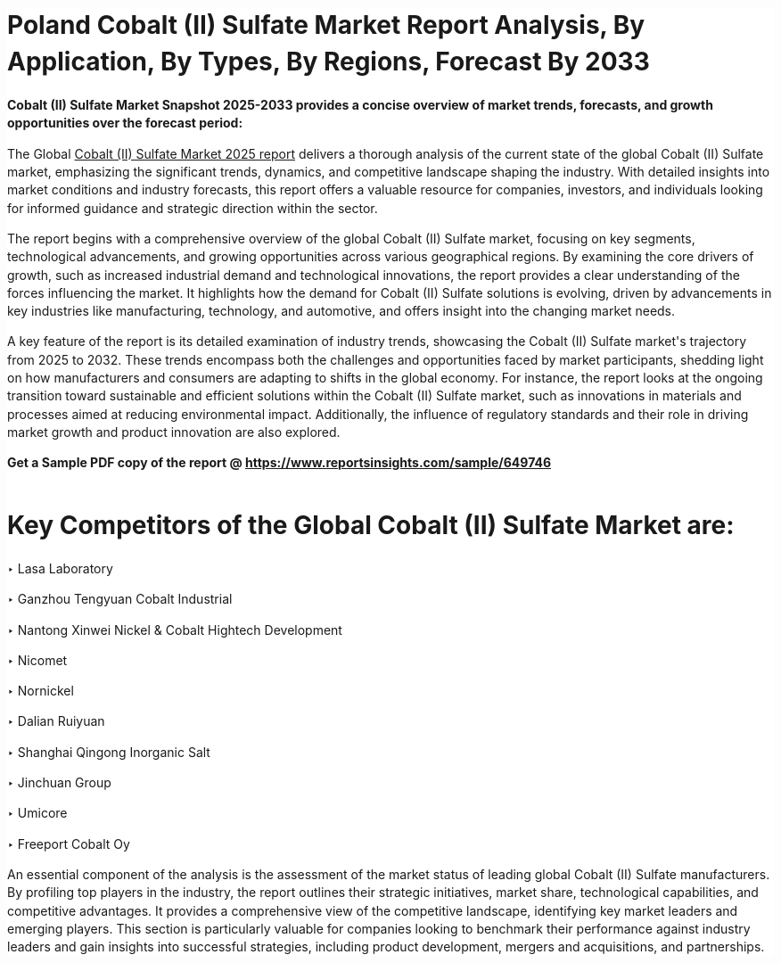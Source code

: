 # Poland Cobalt (II) Sulfate Market Report Analysis, By Application, By Types, By Regions, Forecast By 2033

<strong>Cobalt (II) Sulfate Market Snapshot 2025-2033 provides a concise overview of market trends, forecasts, and growth opportunities over the forecast period:</strong>

The Global <a href=https://www.reportsinsights.com/sample/649746>Cobalt (II) Sulfate Market 2025 report</a> delivers a thorough analysis of the current state of the global Cobalt (II) Sulfate market, emphasizing the significant trends, dynamics, and competitive landscape shaping the industry. With detailed insights into market conditions and industry forecasts, this report offers a valuable resource for companies, investors, and individuals looking for informed guidance and strategic direction within the sector.

The report begins with a comprehensive overview of the global Cobalt (II) Sulfate market, focusing on key segments, technological advancements, and growing opportunities across various geographical regions. By examining the core drivers of growth, such as increased industrial demand and technological innovations, the report provides a clear understanding of the forces influencing the market. It highlights how the demand for Cobalt (II) Sulfate solutions is evolving, driven by advancements in key industries like manufacturing, technology, and automotive, and offers insight into the changing market needs.

A key feature of the report is its detailed examination of industry trends, showcasing the Cobalt (II) Sulfate market's trajectory from 2025 to 2032. These trends encompass both the challenges and opportunities faced by market participants, shedding light on how manufacturers and consumers are adapting to shifts in the global economy. For instance, the report looks at the ongoing transition toward sustainable and efficient solutions within the Cobalt (II) Sulfate market, such as innovations in materials and processes aimed at reducing environmental impact. Additionally, the influence of regulatory standards and their role in driving market growth and product innovation are also explored.

<strong>Get a Sample PDF copy of the report @ <a href=https://www.reportsinsights.com/sample/649746>https://www.reportsinsights.com/sample/649746</a></strong>

# <strong>Key Competitors of the Global Cobalt (II) Sulfate Market are:</strong>

‣ Lasa Laboratory

‣ Ganzhou Tengyuan Cobalt Industrial

‣ Nantong Xinwei Nickel & Cobalt Hightech Development

‣ Nicomet

‣ Nornickel

‣ Dalian Ruiyuan

‣ Shanghai Qingong Inorganic Salt

‣ Jinchuan Group

‣ Umicore

‣ Freeport Cobalt Oy

An essential component of the analysis is the assessment of the market status of leading global Cobalt (II) Sulfate manufacturers. By profiling top players in the industry, the report outlines their strategic initiatives, market share, technological capabilities, and competitive advantages. It provides a comprehensive view of the competitive landscape, identifying key market leaders and emerging players. This section is particularly valuable for companies looking to benchmark their performance against industry leaders and gain insights into successful strategies, including product development, mergers and acquisitions, and partnerships.
